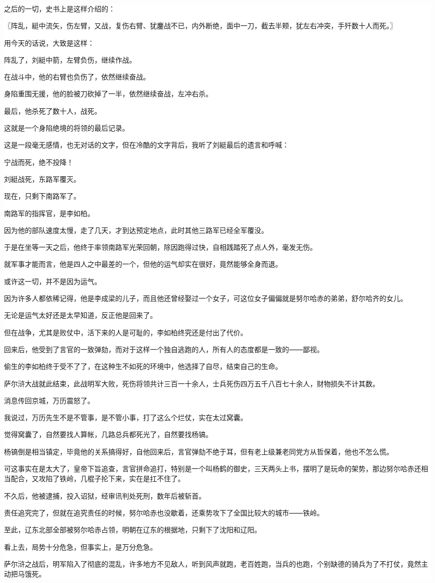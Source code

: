 之后的一切，史书上是这样介绍的：

〖阵乱，綎中流矢，伤左臂，又战，复伤右臂、犹鏖战不已，内外断绝，面中一刀，截去半颊，犹左右冲突，手歼数十人而死。〗

用今天的话说，大致是这样：

阵乱了，刘綎中箭，左臂负伤，继续作战。

在战斗中，他的右臂也负伤了，依然继续奋战。

身陷重围无援，他的脸被刀砍掉了一半，依然继续奋战，左冲右杀。

最后，他杀死了数十人，战死。

这就是一个身陷绝境的将领的最后记录。

这是一段毫无感情，也无对话的文字，但在冷酷的文字背后，我听了刘綎最后的遗言和呼喊：

宁战而死，绝不投降！

刘綎战死，东路军覆灭。

现在，只剩下南路军了。

南路军的指挥官，是李如柏。

因为他的部队速度太慢，走了几天，才到达预定地点，此时其他三路军已经全军覆没。

于是在坐等一天之后，他终于率领南路军光荣回朝，除因跑得过快，自相践踏死了点人外，毫发无伤。

就军事才能而言，他是四人之中最差的一个，但他的运气却实在很好，竟然能够全身而退。

或许这一切，并不是因为运气。

因为许多人都依稀记得，他是李成梁的儿子，而且他还曾经娶过一个女子，可这位女子偏偏就是努尔哈赤的弟弟，舒尔哈齐的女儿。

无论是运气太好还是太早知道，反正他是回来了。

但在战争，尤其是败仗中，活下来的人是可耻的，李如柏终究还是付出了代价。

回来后，他受到了言官的一致弹劾，而对于这样一个独自逃跑的人，所有人的态度都是一致的——鄙视。

偷生的李如柏终于受不了了，在这种生不如死的环境中，他选择了自尽，结束自己的生命。

萨尔浒大战就此结束，此战明军大败，死伤将领共计三百一十余人，士兵死伤四万五千八百七十余人，财物损失不计其数。

消息传回京城，万历震怒了。

我说过，万历先生不是不管事，是不管小事，打了这么个烂仗，实在太过窝囊。

觉得窝囊了，自然要找人算帐，几路总兵都死光了，自然要找杨镐。

杨镐倒是相当镇定，毕竟他的关系搞得好，自他回来后，言官弹劾不绝于耳，但有老上级兼老同党方从哲保着，他也不怎么慌。

可这事实在是太大了，皇帝下旨追查，言官拼命追打，特别是一个叫杨鹤的御史，三天两头上书，摆明了是玩命的架势，那边努尔哈赤还相当配合，又攻陷了铁岭，几棍子抡下来，实在是扛不住了。

不久后，他被逮捕，投入诏狱，经审讯判处死刑，数年后被斩首。

责任追究完了，但就在追究责任的时候，努尔哈赤也没歇着，还乘势攻下了全国比较大的城市——铁岭。

至此，辽东北部全部被努尔哈赤占领，明朝在辽东的根据地，只剩下了沈阳和辽阳。

看上去，局势十分危急，但事实上，是万分危急。

萨尔浒之战后，明军陷入了彻底的混乱，许多地方不见敌人，听到风声就跑，老百姓跑，当兵的也跑，个别缺德的骑兵为了不打仗，竟然主动把马饿死。
